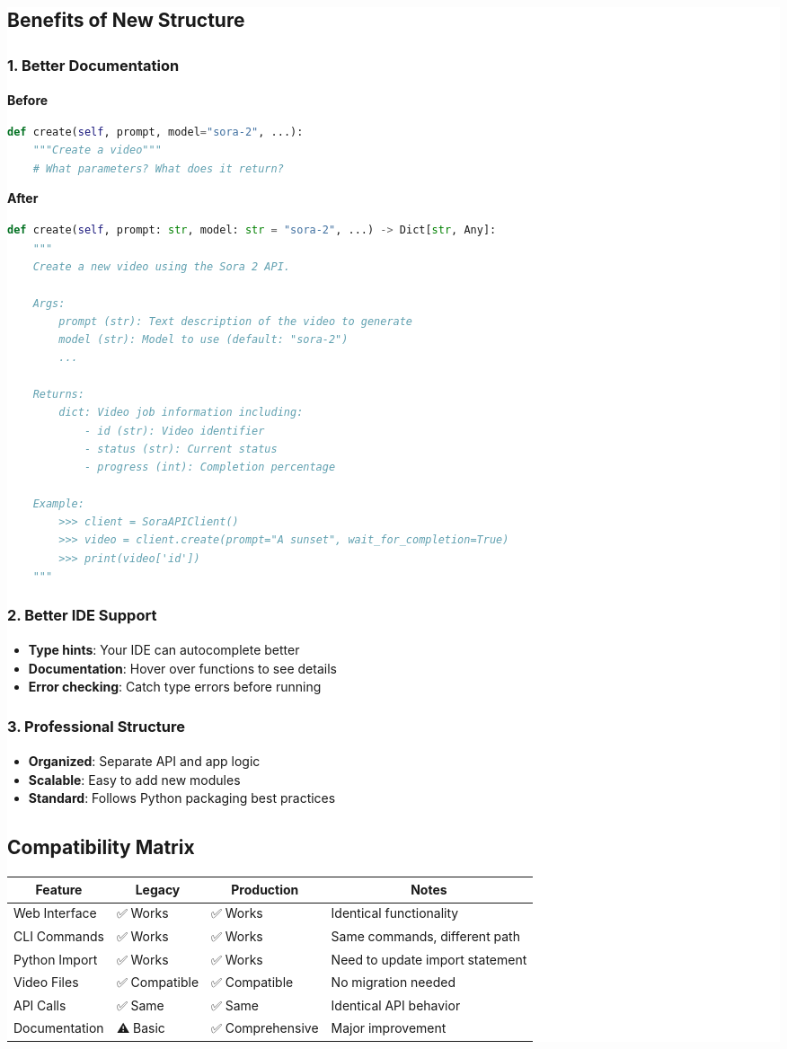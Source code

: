 ## Benefits of New Structure

### 1. Better Documentation

**Before**
```python
def create(self, prompt, model="sora-2", ...):
    """Create a video"""
    # What parameters? What does it return?
```

**After**
```python
def create(self, prompt: str, model: str = "sora-2", ...) -> Dict[str, Any]:
    """
    Create a new video using the Sora 2 API.
    
    Args:
        prompt (str): Text description of the video to generate
        model (str): Model to use (default: "sora-2")
        ...
    
    Returns:
        dict: Video job information including:
            - id (str): Video identifier
            - status (str): Current status
            - progress (int): Completion percentage
    
    Example:
        >>> client = SoraAPIClient()
        >>> video = client.create(prompt="A sunset", wait_for_completion=True)
        >>> print(video['id'])
    """
```

### 2. Better IDE Support

- **Type hints**: Your IDE can autocomplete better
- **Documentation**: Hover over functions to see details
- **Error checking**: Catch type errors before running

### 3. Professional Structure

- **Organized**: Separate API and app logic
- **Scalable**: Easy to add new modules
- **Standard**: Follows Python packaging best practices

## Compatibility Matrix

| Feature | Legacy | Production | Notes |
|---------|--------|------------|-------|
| Web Interface | ✅ Works | ✅ Works | Identical functionality |
| CLI Commands | ✅ Works | ✅ Works | Same commands, different path |
| Python Import | ✅ Works | ✅ Works | Need to update import statement |
| Video Files | ✅ Compatible | ✅ Compatible | No migration needed |
| API Calls | ✅ Same | ✅ Same | Identical API behavior |
| Documentation | ⚠️ Basic | ✅ Comprehensive | Major improvement |
